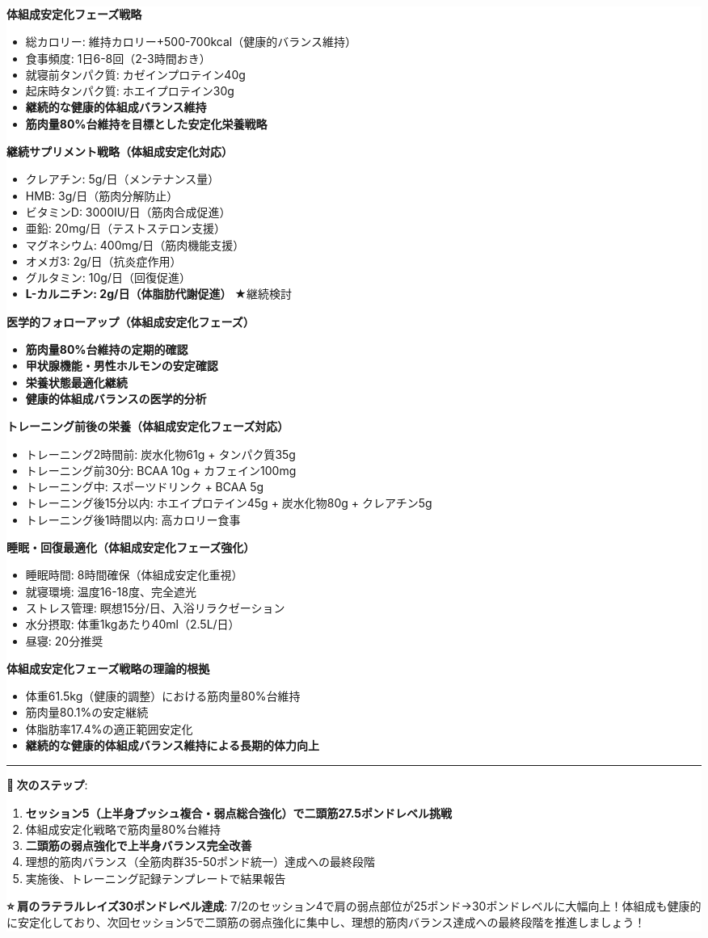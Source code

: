 **体組成安定化フェーズ戦略**

- 総カロリー: 維持カロリー+500-700kcal（健康的バランス維持）
- 食事頻度: 1日6-8回（2-3時間おき）
- 就寝前タンパク質: カゼインプロテイン40g
- 起床時タンパク質: ホエイプロテイン30g
- **継続的な健康的体組成バランス維持**
- **筋肉量80%台維持を目標とした安定化栄養戦略**

**継続サプリメント戦略（体組成安定化対応）**

- クレアチン: 5g/日（メンテナンス量）
- HMB: 3g/日（筋肉分解防止）
- ビタミンD: 3000IU/日（筋肉合成促進）
- 亜鉛: 20mg/日（テストステロン支援）
- マグネシウム: 400mg/日（筋肉機能支援）
- オメガ3: 2g/日（抗炎症作用）
- グルタミン: 10g/日（回復促進）
- **L-カルニチン: 2g/日（体脂肪代謝促進）** ★継続検討

**医学的フォローアップ（体組成安定化フェーズ）**

- **筋肉量80%台維持の定期的確認**
- **甲状腺機能・男性ホルモンの安定確認**
- **栄養状態最適化継続**
- **健康的体組成バランスの医学的分析**

**トレーニング前後の栄養（体組成安定化フェーズ対応）**

- トレーニング2時間前: 炭水化物61g + タンパク質35g
- トレーニング前30分: BCAA 10g + カフェイン100mg
- トレーニング中: スポーツドリンク + BCAA 5g
- トレーニング後15分以内: ホエイプロテイン45g + 炭水化物80g + クレアチン5g
- トレーニング後1時間以内: 高カロリー食事

**睡眠・回復最適化（体組成安定化フェーズ強化）**

- 睡眠時間: 8時間確保（体組成安定化重視）
- 就寝環境: 温度16-18度、完全遮光
- ストレス管理: 瞑想15分/日、入浴リラクゼーション
- 水分摂取: 体重1kgあたり40ml（2.5L/日）
- 昼寝: 20分推奨

**体組成安定化フェーズ戦略の理論的根拠**

- 体重61.5kg（健康的調整）における筋肉量80%台維持
- 筋肉量80.1%の安定継続
- 体脂肪率17.4%の適正範囲安定化
- **継続的な健康的体組成バランス維持による長期的体力向上**

-----

**🚨 次のステップ**:

1. **セッション5（上半身プッシュ複合・弱点総合強化）で二頭筋27.5ポンドレベル挑戦**
1. 体組成安定化戦略で筋肉量80%台維持
1. **二頭筋の弱点強化で上半身バランス完全改善**
1. 理想的筋肉バランス（全筋肉群35-50ポンド統一）達成への最終段階
1. 実施後、トレーニング記録テンプレートで結果報告

**⭐ 肩のラテラルレイズ30ポンドレベル達成**: 7/2のセッション4で肩の弱点部位が25ポンド→30ポンドレベルに大幅向上！体組成も健康的に安定化しており、次回セッション5で二頭筋の弱点強化に集中し、理想的筋肉バランス達成への最終段階を推進しましょう！
